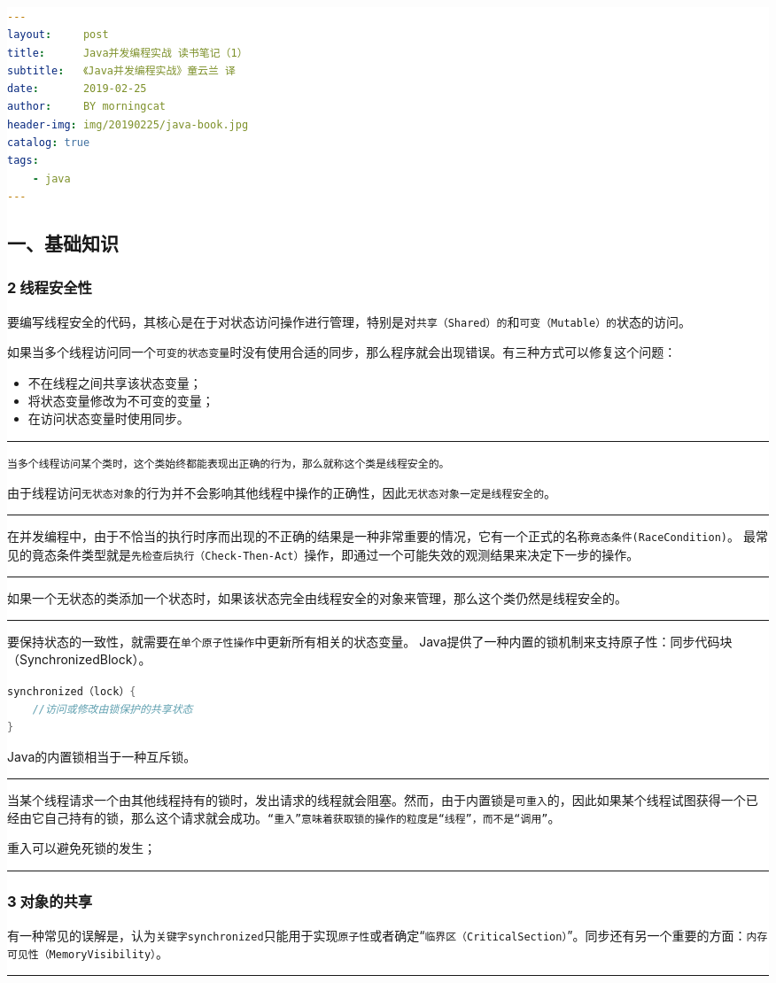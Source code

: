 ```yaml
---
layout:     post
title:      Java并发编程实战 读书笔记（1）
subtitle:   《Java并发编程实战》童云兰 译
date:       2019-02-25
author:     BY morningcat
header-img: img/20190225/java-book.jpg
catalog: true
tags:
    - java
---
```

## 一、基础知识

### 2 线程安全性
要编写线程安全的代码，其核心是在于对状态访问操作进行管理，特别是对`共享（Shared）的`和`可变（Mutable）的`状态的访问。

如果当多个线程访问同一个`可变的状态变量`时没有使用合适的同步，那么程序就会出现错误。有三种方式可以修复这个问题：

- 不在线程之间共享该状态变量；
- 将状态变量修改为不可变的变量；
- 在访问状态变量时使用同步。

---
`当多个线程访问某个类时，这个类始终都能表现出正确的行为，那么就称这个类是线程安全的。`

由于线程访问`无状态对象`的行为并不会影响其他线程中操作的正确性，因此`无状态对象一定是线程安全的`。

---

在并发编程中，由于不恰当的执行时序而出现的不正确的结果是一种非常重要的情况，它有一个正式的名称`竟态条件(RaceCondition)`。
最常见的竟态条件类型就是`先检查后执行（Check-Then-Act）`操作，即通过一个可能失效的观测结果来决定下一步的操作。

---
如果一个无状态的类添加一个状态时，如果该状态完全由线程安全的对象来管理，那么这个类仍然是线程安全的。

---
要保持状态的一致性，就需要在`单个原子性操作`中更新所有相关的状态变量。
Java提供了一种内置的锁机制来支持原子性：同步代码块（SynchronizedBlock）。
```java
synchronized（lock）{
	//访问或修改由锁保护的共享状态
}
```
Java的内置锁相当于一种互斥锁。

---
当某个线程请求一个由其他线程持有的锁时，发出请求的线程就会阻塞。然而，由于内置锁是`可重入`的，因此如果某个线程试图获得一个已经由它自己持有的锁，那么这个请求就会成功。`“重入”意味着获取锁的操作的粒度是“线程”，而不是“调用”`。

重入可以避免死锁的发生；

---
### 3 对象的共享
有一种常见的误解是，认为`关键字synchronized`只能用于实现`原子性`或者确定“`临界区（CriticalSection）`”。同步还有另一个重要的方面：`内存可见性（MemoryVisibility）`。

---